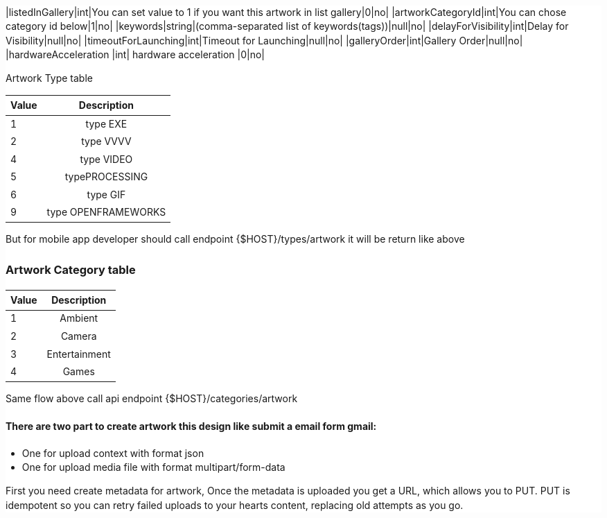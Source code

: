 |listedInGallery|int|You can set value to 1 if you want this artwork in list gallery|0|no|
|artworkCategoryId|int|You can chose category id below|1|no|
|keywords|string|(comma-separated list of keywords(tags))|null|no|
|delayForVisibility|int|Delay for Visibility|null|no|
|timeoutForLaunching|int|Timeout for Launching|null|no|
|galleryOrder|int|Gallery Order|null|no|
|hardwareAcceleration |int| hardware acceleration |0|no|

Artwork Type table

|Value |Description|
|:---|:----:|
|1| type EXE|
|2| type VVVV|
|4| type VIDEO |
|5| typePROCESSING|
|6| type GIF|
|9| type OPENFRAMEWORKS|

But for mobile app developer  should call endpoint {$HOST}/types/artwork it will be return like above

### Artwork Category table

|Value|Description|
|:---|:----:|
|1|Ambient|
|2|Camera|
|3|Entertainment|
|4|Games|

Same flow above call api endpoint {$HOST}/categories/artwork

#### There are two part to create artwork this design like submit a email form gmail:

- One for upload context with format json
- One for upload media file with format multipart/form-data

First you need create metadata for artwork, Once the metadata is uploaded you get a URL, which allows you to PUT. 
PUT is idempotent so you can retry failed uploads to your hearts content, replacing old attempts as you go.
